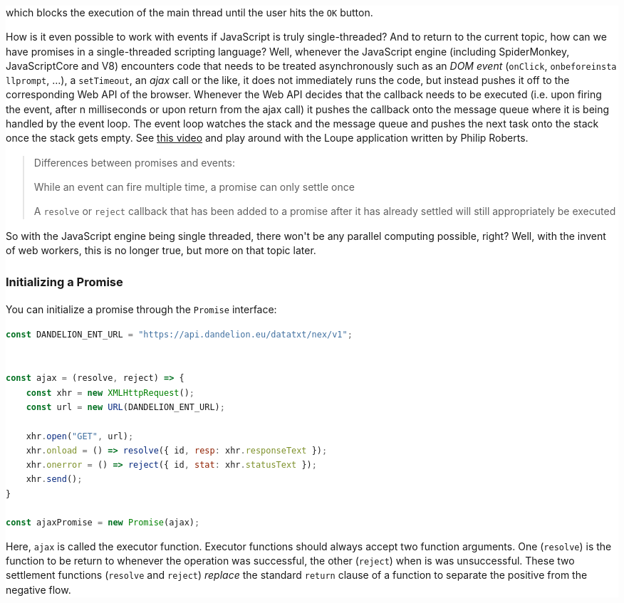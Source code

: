 which blocks the execution of the main thread until the user hits the `OK` button.

How is it even possible to work with events if JavaScript is truly single-threaded? And to return to the current topic, how can we have promises in a single-threaded scripting language? Well, whenever the JavaScript engine (including SpiderMonkey, JavaScriptCore and V8) encounters code that needs to be treated asynchronously such as an *DOM event* (`onClick`, `onbeforeinstallprompt`, &hellip;), a `setTimeout`, an *ajax* call or the like, it does not immediately runs the code, but instead pushes it off to the corresponding Web API of the browser. Whenever the Web API decides that the callback needs to be executed (i.e. upon firing the event, after n milliseconds or upon return from the ajax call) it pushes the callback onto the message queue where it is being handled by the event loop. The event loop watches the stack and the message queue and pushes the next task onto the stack once the stack gets empty. See [this video](http://latentflip.com/loupe/?code=JC5vbignYnV0dG9uJywgJ2NsaWNrJywgZnVuY3Rpb24gb25DbGljaygpIHsKICAgIHNldFRpbWVvdXQoZnVuY3Rpb24gdGltZXIoKSB7CiAgICAgICAgY29uc29sZS5sb2coJ1lvdSBjbGlja2VkIHRoZSBidXR0b24hJyk7ICAgIAogICAgfSwgMjAwMCk7Cn0pOwoKY29uc29sZS5sb2coIkhpISIpOwoKc2V0VGltZW91dChmdW5jdGlvbiB0aW1lb3V0KCkgewogICAgY29uc29sZS5sb2coIkNsaWNrIHRoZSBidXR0b24hIik7Cn0sIDUwMDApOwoKY29uc29sZS5sb2coIldlbGNvbWUgdG8gbG91cGUuIik7!!!PGJ1dHRvbj5DbGljayBtZSE8L2J1dHRvbj4%3D) and play around with the Loupe	application written by Philip Roberts.

> Differences between promises and events:
>
> While an event can fire multiple time, a promise can only settle once
>
> A `resolve` or `reject` callback that has been added to a promise after it has already settled will still appropriately be executed

So with the JavaScript engine being single threaded, there won't be any parallel computing possible, right? Well, with the invent of web workers, this is no longer true, but more on that topic later.

### Initializing a Promise

You can initialize a promise through the `Promise` interface:

```js
const DANDELION_ENT_URL = "https://api.dandelion.eu/datatxt/nex/v1";


const ajax = (resolve, reject) => {
	const xhr = new XMLHttpRequest();
	const url = new URL(DANDELION_ENT_URL);

	xhr.open("GET", url);
	xhr.onload = () => resolve({ id, resp: xhr.responseText });
	xhr.onerror = () => reject({ id, stat: xhr.statusText });
	xhr.send();
}

const ajaxPromise = new Promise(ajax);
```

Here, `ajax` is called the executor function. Executor functions should always accept two function arguments. One (`resolve`) is the function to be return to whenever the operation was successful, the other (`reject`) when is was unsuccessful. These two settlement functions (`resolve` and `reject`) *replace* the standard `return` clause of a function to separate the positive from the negative flow.
